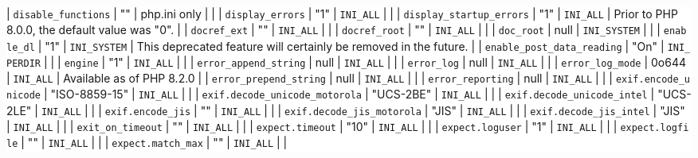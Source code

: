 | `disable_functions`                     | ""                                 | php.ini only   |                                                                                                                                     |
| `display_errors`                        | "1"                                | `INI_ALL`      |                                                                                                                                     |
| `display_startup_errors`                | "1"                                | `INI_ALL`      | Prior to PHP 8.0.0, the default value was "0".                                                                                      |
| `docref_ext`                            | ""                                 | `INI_ALL`      |                                                                                                                                     |
| `docref_root`                           | ""                                 | `INI_ALL`      |                                                                                                                                     |
| `doc_root`                              | null                               | `INI_SYSTEM`   |                                                                                                                                     |
| `enable_dl`                             | "1"                                | `INI_SYSTEM`   | This deprecated feature will certainly be removed in the future.                                                                    |
| `enable_post_data_reading`              | "On"                               | `INI_PERDIR`   |                                                                                                                                     |
| `engine`                                | "1"                                | `INI_ALL`      |                                                                                                                                     |
| `error_append_string`                   | null                               | `INI_ALL`      |                                                                                                                                     |
| `error_log`                             | null                               | `INI_ALL`      |                                                                                                                                     |
| `error_log_mode`                        | 0o644                              | `INI_ALL`      | Available as of PHP 8.2.0                                                                                                           |
| `error_prepend_string`                  | null                               | `INI_ALL`      |                                                                                                                                     |
| `error_reporting`                       | null                               | `INI_ALL`      |                                                                                                                                     |
| `exif.encode_unicode`                   | "ISO-8859-15"                      | `INI_ALL`      |                                                                                                                                     |
| `exif.decode_unicode_motorola`          | "UCS-2BE"                          | `INI_ALL`      |                                                                                                                                     |
| `exif.decode_unicode_intel`             | "UCS-2LE"                          | `INI_ALL`      |                                                                                                                                     |
| `exif.encode_jis`                       | ""                                 | `INI_ALL`      |                                                                                                                                     |
| `exif.decode_jis_motorola`              | "JIS"                              | `INI_ALL`      |                                                                                                                                     |
| `exif.decode_jis_intel`                 | "JIS"                              | `INI_ALL`      |                                                                                                                                     |
| `exit_on_timeout`                       | ""                                 | `INI_ALL`      |                                                                                                                                     |
| `expect.timeout`                        | "10"                               | `INI_ALL`      |                                                                                                                                     |
| `expect.loguser`                        | "1"                                | `INI_ALL`      |                                                                                                                                     |
| `expect.logfile`                        | ""                                 | `INI_ALL`      |                                                                                                                                     |
| `expect.match_max`                      | ""                                 | `INI_ALL`      |                                                                                                                                     |